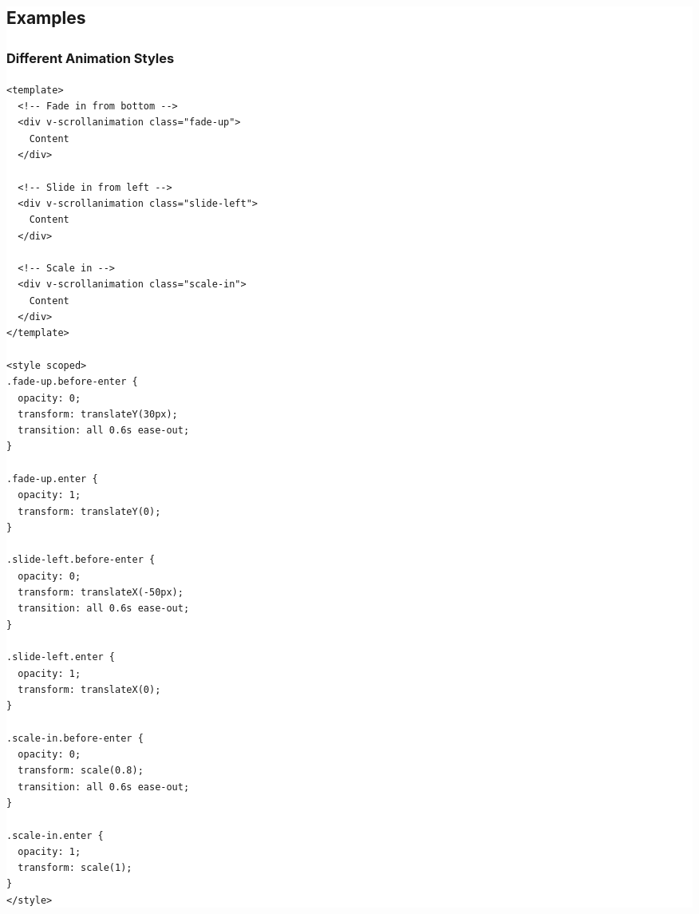 ## Examples

### Different Animation Styles

```vue
<template>
  <!-- Fade in from bottom -->
  <div v-scrollanimation class="fade-up">
    Content
  </div>

  <!-- Slide in from left -->
  <div v-scrollanimation class="slide-left">
    Content
  </div>

  <!-- Scale in -->
  <div v-scrollanimation class="scale-in">
    Content
  </div>
</template>

<style scoped>
.fade-up.before-enter {
  opacity: 0;
  transform: translateY(30px);
  transition: all 0.6s ease-out;
}

.fade-up.enter {
  opacity: 1;
  transform: translateY(0);
}

.slide-left.before-enter {
  opacity: 0;
  transform: translateX(-50px);
  transition: all 0.6s ease-out;
}

.slide-left.enter {
  opacity: 1;
  transform: translateX(0);
}

.scale-in.before-enter {
  opacity: 0;
  transform: scale(0.8);
  transition: all 0.6s ease-out;
}

.scale-in.enter {
  opacity: 1;
  transform: scale(1);
}
</style>
```
